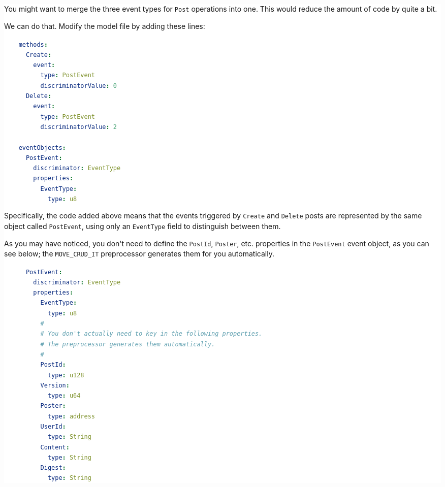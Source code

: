 You might want to merge the three event types for `Post` operations into one. This would reduce the amount of code by quite a bit.

We can do that. Modify the model file by adding these lines:

```yaml
    methods:
      Create:
        event:
          type: PostEvent
          discriminatorValue: 0
      Delete:
        event:
          type: PostEvent
          discriminatorValue: 2

    eventObjects:
      PostEvent:
        discriminator: EventType
        properties:
          EventType:
            type: u8
```

Specifically, the code added above means that the events triggered by `Create` and `Delete` posts are represented by the same object called `PostEvent`,
using only an `EventType` field to distinguish between them.

As you may have noticed, you don't need to define the `PostId`, `Poster`, etc. properties in the `PostEvent` event object, as you can see below;
the `MOVE_CRUD_IT` preprocessor generates them for you automatically.

```yaml
      PostEvent:
        discriminator: EventType
        properties:
          EventType:
            type: u8
          # 
          # You don't actually need to key in the following properties.
          # The preprocessor generates them automatically.            
          # 
          PostId:
            type: u128
          Version:
            type: u64
          Poster:
            type: address
          UserId:
            type: String
          Content:
            type: String
          Digest:
            type: String
```
